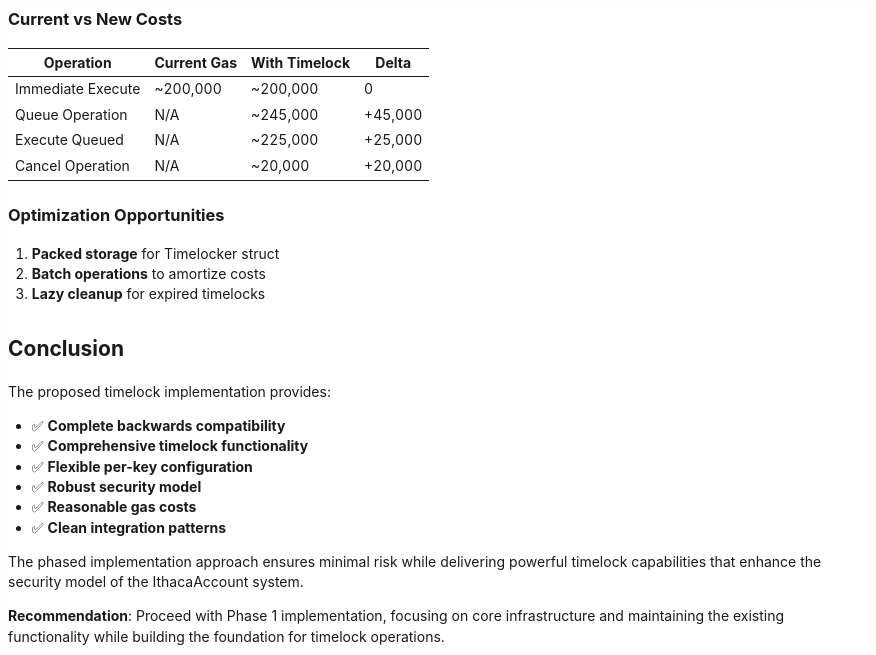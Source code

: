 ### Current vs New Costs

| Operation | Current Gas | With Timelock | Delta |
|-----------|-------------|---------------|-------|
| Immediate Execute | ~200,000 | ~200,000 | 0 |
| Queue Operation | N/A | ~245,000 | +45,000 |
| Execute Queued | N/A | ~225,000 | +25,000 |
| Cancel Operation | N/A | ~20,000 | +20,000 |

### Optimization Opportunities
1. **Packed storage** for Timelocker struct
2. **Batch operations** to amortize costs
3. **Lazy cleanup** for expired timelocks

## Conclusion

The proposed timelock implementation provides:
- ✅ **Complete backwards compatibility**
- ✅ **Comprehensive timelock functionality**
- ✅ **Flexible per-key configuration**
- ✅ **Robust security model**
- ✅ **Reasonable gas costs**
- ✅ **Clean integration patterns**

The phased implementation approach ensures minimal risk while delivering powerful timelock capabilities that enhance the security model of the IthacaAccount system.

**Recommendation**: Proceed with Phase 1 implementation, focusing on core infrastructure and maintaining the existing functionality while building the foundation for timelock operations.